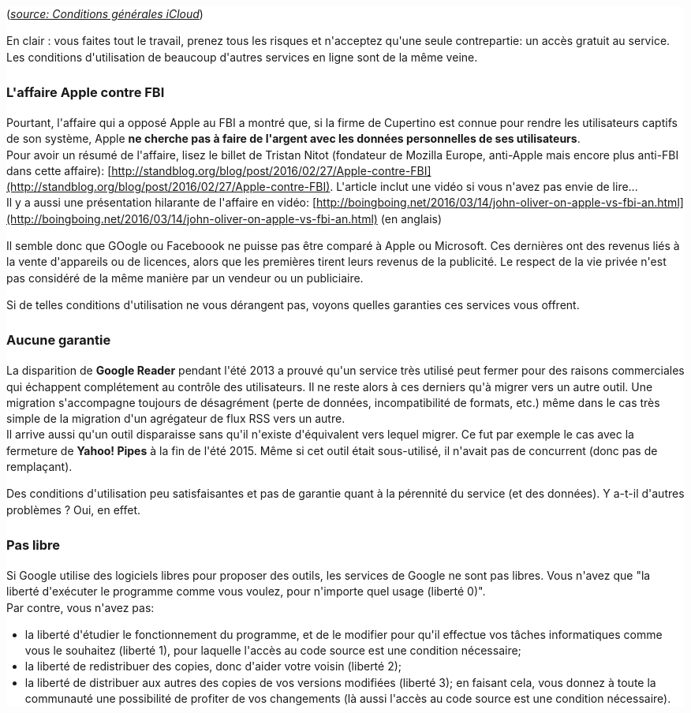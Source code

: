 ([*source: Conditions générales iCloud*](http://marker.to/SEQBiZ))   

En clair : vous faites tout le travail, prenez tous les risques et n'acceptez qu'une seule contrepartie: un accès gratuit au service.   
Les conditions d'utilisation de beaucoup d'autres services en ligne sont de la même veine.   

### L'affaire Apple contre FBI
Pourtant, l'affaire qui a opposé Apple au FBI a montré que, si la firme de Cupertino est connue pour rendre les utilisateurs captifs de son système, Apple **ne cherche pas à faire de l'argent avec les données personnelles de ses utilisateurs**.   
Pour avoir un résumé de l'affaire, lisez le billet de Tristan Nitot (fondateur de Mozilla Europe, anti-Apple mais encore plus anti-FBI dans cette affaire): [http://standblog.org/blog/post/2016/02/27/Apple-contre-FBI](http://standblog.org/blog/post/2016/02/27/Apple-contre-FBI). L'article inclut une vidéo si vous n'avez pas envie de lire...   
Il y a aussi une présentation hilarante de l'affaire en vidéo: [http://boingboing.net/2016/03/14/john-oliver-on-apple-vs-fbi-an.html](http://boingboing.net/2016/03/14/john-oliver-on-apple-vs-fbi-an.html) (en anglais)   

Il semble donc que GOogle ou Faceboook ne puisse pas être comparé à Apple ou Microsoft. Ces dernières ont des revenus liés à la vente d'appareils ou de licences, alors que les premières tirent leurs revenus de la publicité. Le respect de la vie privée n'est pas considéré de la même manière par un vendeur ou un publiciaire.   

Si de telles conditions d'utilisation ne vous dérangent pas, voyons quelles garanties ces services vous offrent.


### Aucune garantie

La disparition de **Google Reader** pendant l'été 2013 a prouvé qu'un service très utilisé peut fermer pour des raisons commerciales qui échappent complétement au contrôle des utilisateurs. Il ne reste alors à ces derniers qu'à migrer vers un autre outil. Une migration s'accompagne toujours de désagrément (perte de données, incompatibilité de formats, etc.) même dans le cas très simple de la migration d'un agrégateur de flux RSS vers un autre.   
Il arrive aussi qu'un outil disparaisse sans qu'il n'existe d'équivalent vers lequel migrer. Ce fut par exemple le cas avec la fermeture de **Yahoo! Pipes** à la fin de l'été 2015. Même si cet outil était sous-utilisé, il n'avait pas de concurrent (donc pas de remplaçant).   

Des conditions d'utilisation peu satisfaisantes et pas de garantie quant à la pérennité du service (et des données). Y a-t-il d'autres problèmes ? Oui, en effet.   


### Pas libre

Si Google utilise des logiciels libres pour proposer des outils, les services de Google ne sont pas libres. Vous n'avez que "la liberté d'exécuter le programme comme vous voulez, pour n'importe quel usage (liberté 0)".   
Par contre, vous n'avez pas:   

* la liberté d'étudier le fonctionnement du programme, et de le modifier pour qu'il effectue vos tâches informatiques comme vous le souhaitez (liberté 1), pour laquelle l'accès au code source est une condition nécessaire;   
* la liberté de redistribuer des copies, donc d'aider votre voisin (liberté 2);   
* la liberté de distribuer aux autres des copies de vos versions modifiées (liberté 3); en faisant cela, vous donnez à toute la communauté une possibilité de profiter de vos changements (là aussi l'accès au code source est une condition nécessaire).   
